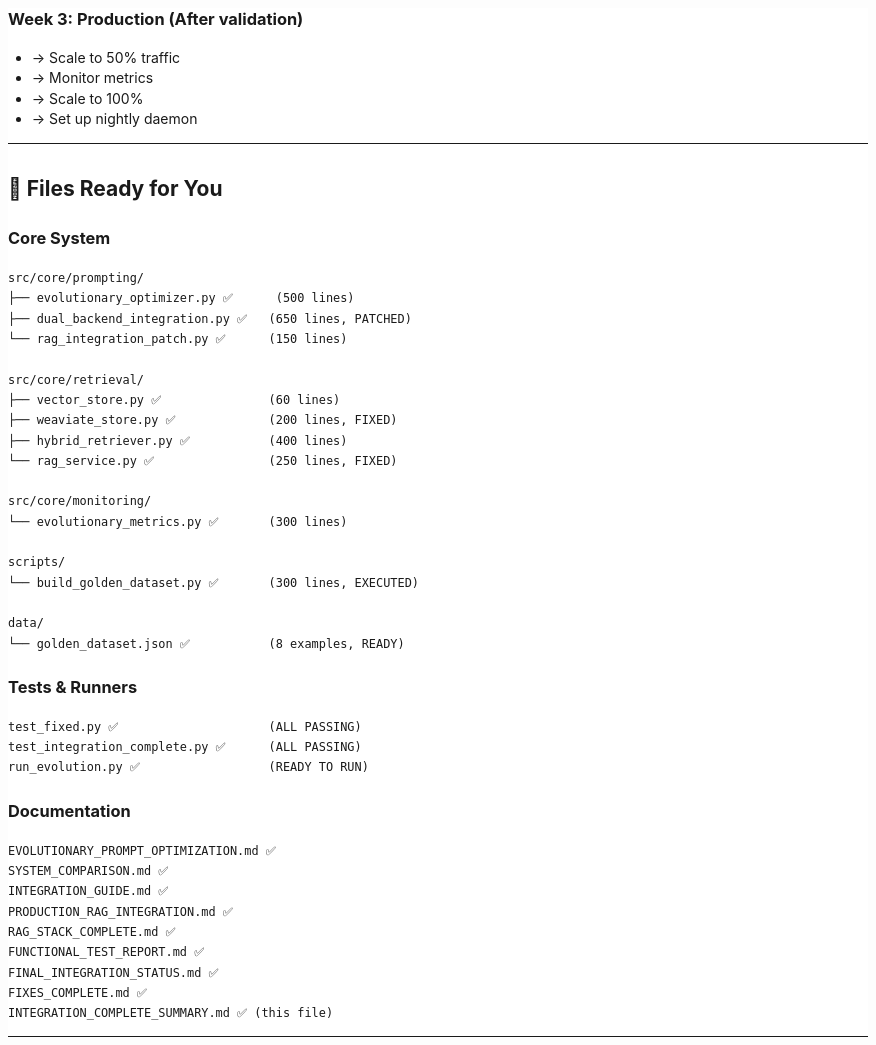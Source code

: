### Week 3: Production (After validation)
- → Scale to 50% traffic
- → Monitor metrics
- → Scale to 100%
- → Set up nightly daemon

---

## 📝 Files Ready for You

### Core System
```
src/core/prompting/
├── evolutionary_optimizer.py ✅      (500 lines)
├── dual_backend_integration.py ✅   (650 lines, PATCHED)
└── rag_integration_patch.py ✅      (150 lines)

src/core/retrieval/
├── vector_store.py ✅               (60 lines)
├── weaviate_store.py ✅             (200 lines, FIXED)
├── hybrid_retriever.py ✅           (400 lines)
└── rag_service.py ✅                (250 lines, FIXED)

src/core/monitoring/
└── evolutionary_metrics.py ✅       (300 lines)

scripts/
└── build_golden_dataset.py ✅       (300 lines, EXECUTED)

data/
└── golden_dataset.json ✅           (8 examples, READY)
```

### Tests & Runners
```
test_fixed.py ✅                     (ALL PASSING)
test_integration_complete.py ✅      (ALL PASSING)
run_evolution.py ✅                  (READY TO RUN)
```

### Documentation
```
EVOLUTIONARY_PROMPT_OPTIMIZATION.md ✅
SYSTEM_COMPARISON.md ✅
INTEGRATION_GUIDE.md ✅
PRODUCTION_RAG_INTEGRATION.md ✅
RAG_STACK_COMPLETE.md ✅
FUNCTIONAL_TEST_REPORT.md ✅
FINAL_INTEGRATION_STATUS.md ✅
FIXES_COMPLETE.md ✅
INTEGRATION_COMPLETE_SUMMARY.md ✅ (this file)
```

---